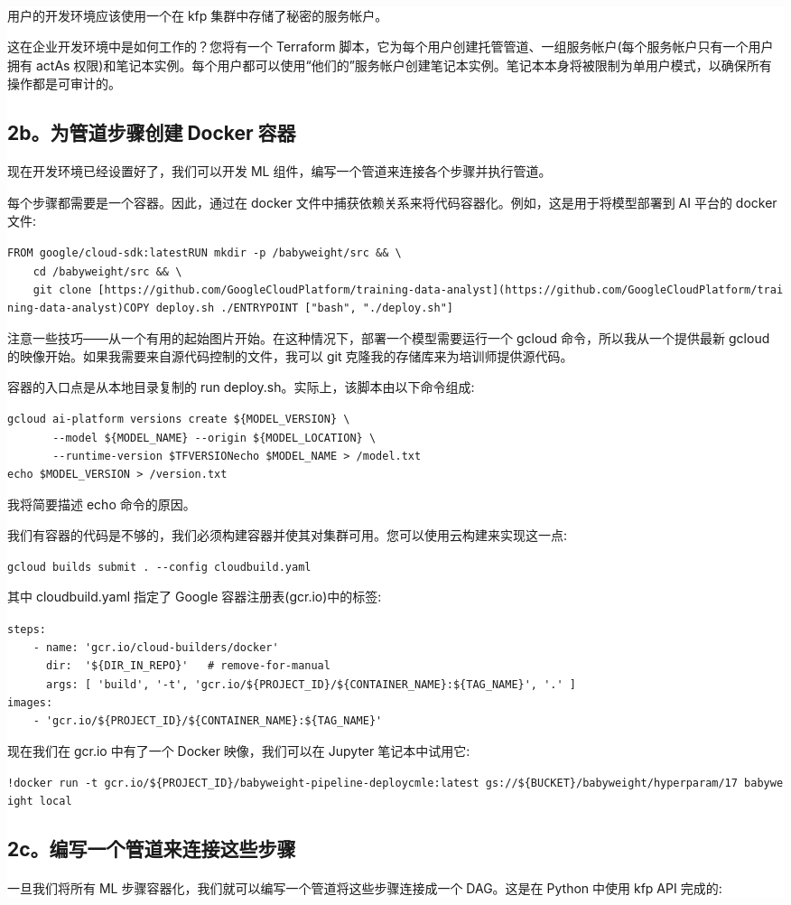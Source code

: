 用户的开发环境应该使用一个在 kfp 集群中存储了秘密的服务帐户。

这在企业开发环境中是如何工作的？您将有一个 Terraform 脚本，它为每个用户创建托管管道、一组服务帐户(每个服务帐户只有一个用户拥有 actAs 权限)和笔记本实例。每个用户都可以使用“他们的”服务帐户创建笔记本实例。笔记本本身将被限制为单用户模式，以确保所有操作都是可审计的。

## 2b。为管道步骤创建 Docker 容器

现在开发环境已经设置好了，我们可以开发 ML 组件，编写一个管道来连接各个步骤并执行管道。

每个步骤都需要是一个容器。因此，通过在 docker 文件中捕获依赖关系来将代码容器化。例如，这是用于将模型部署到 AI 平台的 docker 文件:

```
FROM google/cloud-sdk:latestRUN mkdir -p /babyweight/src && \
    cd /babyweight/src && \
    git clone [https://github.com/GoogleCloudPlatform/training-data-analyst](https://github.com/GoogleCloudPlatform/training-data-analyst)COPY deploy.sh ./ENTRYPOINT ["bash", "./deploy.sh"]
```

注意一些技巧——从一个有用的起始图片开始。在这种情况下，部署一个模型需要运行一个 gcloud 命令，所以我从一个提供最新 gcloud 的映像开始。如果我需要来自源代码控制的文件，我可以 git 克隆我的存储库来为培训师提供源代码。

容器的入口点是从本地目录复制的 run deploy.sh。实际上，该脚本由以下命令组成:

```
gcloud ai-platform versions create ${MODEL_VERSION} \
       --model ${MODEL_NAME} --origin ${MODEL_LOCATION} \
       --runtime-version $TFVERSIONecho $MODEL_NAME > /model.txt
echo $MODEL_VERSION > /version.txt
```

我将简要描述 echo 命令的原因。

我们有容器的代码是不够的，我们必须构建容器并使其对集群可用。您可以使用云构建来实现这一点:

```
gcloud builds submit . --config cloudbuild.yaml
```

其中 cloudbuild.yaml 指定了 Google 容器注册表(gcr.io)中的标签:

```
steps:
    - name: 'gcr.io/cloud-builders/docker'
      dir:  '${DIR_IN_REPO}'   # remove-for-manual
      args: [ 'build', '-t', 'gcr.io/${PROJECT_ID}/${CONTAINER_NAME}:${TAG_NAME}', '.' ]
images:
    - 'gcr.io/${PROJECT_ID}/${CONTAINER_NAME}:${TAG_NAME}'
```

现在我们在 gcr.io 中有了一个 Docker 映像，我们可以在 Jupyter 笔记本中试用它:

```
!docker run -t gcr.io/${PROJECT_ID}/babyweight-pipeline-deploycmle:latest gs://${BUCKET}/babyweight/hyperparam/17 babyweight local
```

## 2c。编写一个管道来连接这些步骤

一旦我们将所有 ML 步骤容器化，我们就可以编写一个管道将这些步骤连接成一个 DAG。这是在 Python 中使用 kfp API 完成的:
